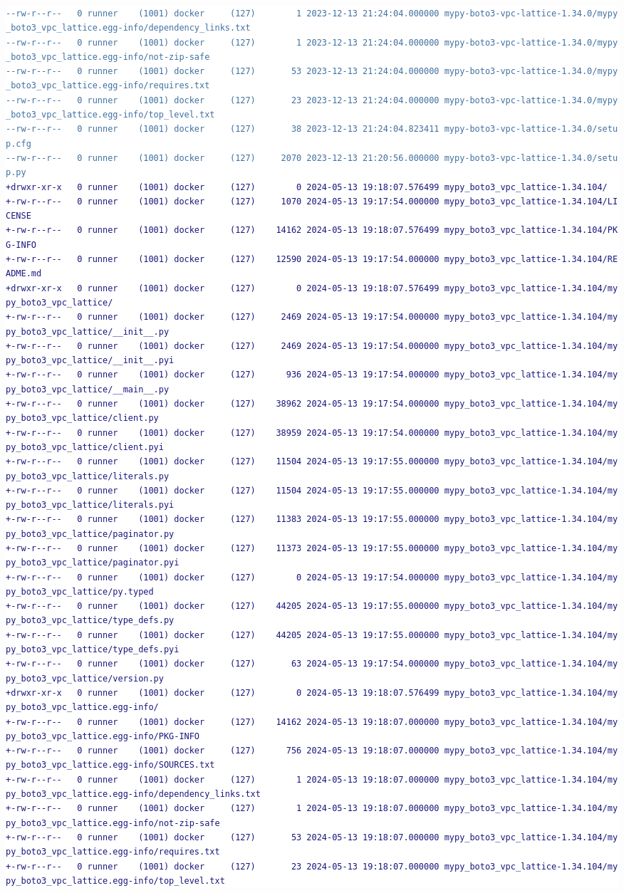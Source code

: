 ```diff
--rw-r--r--   0 runner    (1001) docker     (127)        1 2023-12-13 21:24:04.000000 mypy-boto3-vpc-lattice-1.34.0/mypy_boto3_vpc_lattice.egg-info/dependency_links.txt
--rw-r--r--   0 runner    (1001) docker     (127)        1 2023-12-13 21:24:04.000000 mypy-boto3-vpc-lattice-1.34.0/mypy_boto3_vpc_lattice.egg-info/not-zip-safe
--rw-r--r--   0 runner    (1001) docker     (127)       53 2023-12-13 21:24:04.000000 mypy-boto3-vpc-lattice-1.34.0/mypy_boto3_vpc_lattice.egg-info/requires.txt
--rw-r--r--   0 runner    (1001) docker     (127)       23 2023-12-13 21:24:04.000000 mypy-boto3-vpc-lattice-1.34.0/mypy_boto3_vpc_lattice.egg-info/top_level.txt
--rw-r--r--   0 runner    (1001) docker     (127)       38 2023-12-13 21:24:04.823411 mypy-boto3-vpc-lattice-1.34.0/setup.cfg
--rw-r--r--   0 runner    (1001) docker     (127)     2070 2023-12-13 21:20:56.000000 mypy-boto3-vpc-lattice-1.34.0/setup.py
+drwxr-xr-x   0 runner    (1001) docker     (127)        0 2024-05-13 19:18:07.576499 mypy_boto3_vpc_lattice-1.34.104/
+-rw-r--r--   0 runner    (1001) docker     (127)     1070 2024-05-13 19:17:54.000000 mypy_boto3_vpc_lattice-1.34.104/LICENSE
+-rw-r--r--   0 runner    (1001) docker     (127)    14162 2024-05-13 19:18:07.576499 mypy_boto3_vpc_lattice-1.34.104/PKG-INFO
+-rw-r--r--   0 runner    (1001) docker     (127)    12590 2024-05-13 19:17:54.000000 mypy_boto3_vpc_lattice-1.34.104/README.md
+drwxr-xr-x   0 runner    (1001) docker     (127)        0 2024-05-13 19:18:07.576499 mypy_boto3_vpc_lattice-1.34.104/mypy_boto3_vpc_lattice/
+-rw-r--r--   0 runner    (1001) docker     (127)     2469 2024-05-13 19:17:54.000000 mypy_boto3_vpc_lattice-1.34.104/mypy_boto3_vpc_lattice/__init__.py
+-rw-r--r--   0 runner    (1001) docker     (127)     2469 2024-05-13 19:17:54.000000 mypy_boto3_vpc_lattice-1.34.104/mypy_boto3_vpc_lattice/__init__.pyi
+-rw-r--r--   0 runner    (1001) docker     (127)      936 2024-05-13 19:17:54.000000 mypy_boto3_vpc_lattice-1.34.104/mypy_boto3_vpc_lattice/__main__.py
+-rw-r--r--   0 runner    (1001) docker     (127)    38962 2024-05-13 19:17:54.000000 mypy_boto3_vpc_lattice-1.34.104/mypy_boto3_vpc_lattice/client.py
+-rw-r--r--   0 runner    (1001) docker     (127)    38959 2024-05-13 19:17:54.000000 mypy_boto3_vpc_lattice-1.34.104/mypy_boto3_vpc_lattice/client.pyi
+-rw-r--r--   0 runner    (1001) docker     (127)    11504 2024-05-13 19:17:55.000000 mypy_boto3_vpc_lattice-1.34.104/mypy_boto3_vpc_lattice/literals.py
+-rw-r--r--   0 runner    (1001) docker     (127)    11504 2024-05-13 19:17:55.000000 mypy_boto3_vpc_lattice-1.34.104/mypy_boto3_vpc_lattice/literals.pyi
+-rw-r--r--   0 runner    (1001) docker     (127)    11383 2024-05-13 19:17:55.000000 mypy_boto3_vpc_lattice-1.34.104/mypy_boto3_vpc_lattice/paginator.py
+-rw-r--r--   0 runner    (1001) docker     (127)    11373 2024-05-13 19:17:55.000000 mypy_boto3_vpc_lattice-1.34.104/mypy_boto3_vpc_lattice/paginator.pyi
+-rw-r--r--   0 runner    (1001) docker     (127)        0 2024-05-13 19:17:54.000000 mypy_boto3_vpc_lattice-1.34.104/mypy_boto3_vpc_lattice/py.typed
+-rw-r--r--   0 runner    (1001) docker     (127)    44205 2024-05-13 19:17:55.000000 mypy_boto3_vpc_lattice-1.34.104/mypy_boto3_vpc_lattice/type_defs.py
+-rw-r--r--   0 runner    (1001) docker     (127)    44205 2024-05-13 19:17:55.000000 mypy_boto3_vpc_lattice-1.34.104/mypy_boto3_vpc_lattice/type_defs.pyi
+-rw-r--r--   0 runner    (1001) docker     (127)       63 2024-05-13 19:17:54.000000 mypy_boto3_vpc_lattice-1.34.104/mypy_boto3_vpc_lattice/version.py
+drwxr-xr-x   0 runner    (1001) docker     (127)        0 2024-05-13 19:18:07.576499 mypy_boto3_vpc_lattice-1.34.104/mypy_boto3_vpc_lattice.egg-info/
+-rw-r--r--   0 runner    (1001) docker     (127)    14162 2024-05-13 19:18:07.000000 mypy_boto3_vpc_lattice-1.34.104/mypy_boto3_vpc_lattice.egg-info/PKG-INFO
+-rw-r--r--   0 runner    (1001) docker     (127)      756 2024-05-13 19:18:07.000000 mypy_boto3_vpc_lattice-1.34.104/mypy_boto3_vpc_lattice.egg-info/SOURCES.txt
+-rw-r--r--   0 runner    (1001) docker     (127)        1 2024-05-13 19:18:07.000000 mypy_boto3_vpc_lattice-1.34.104/mypy_boto3_vpc_lattice.egg-info/dependency_links.txt
+-rw-r--r--   0 runner    (1001) docker     (127)        1 2024-05-13 19:18:07.000000 mypy_boto3_vpc_lattice-1.34.104/mypy_boto3_vpc_lattice.egg-info/not-zip-safe
+-rw-r--r--   0 runner    (1001) docker     (127)       53 2024-05-13 19:18:07.000000 mypy_boto3_vpc_lattice-1.34.104/mypy_boto3_vpc_lattice.egg-info/requires.txt
+-rw-r--r--   0 runner    (1001) docker     (127)       23 2024-05-13 19:18:07.000000 mypy_boto3_vpc_lattice-1.34.104/mypy_boto3_vpc_lattice.egg-info/top_level.txt
```